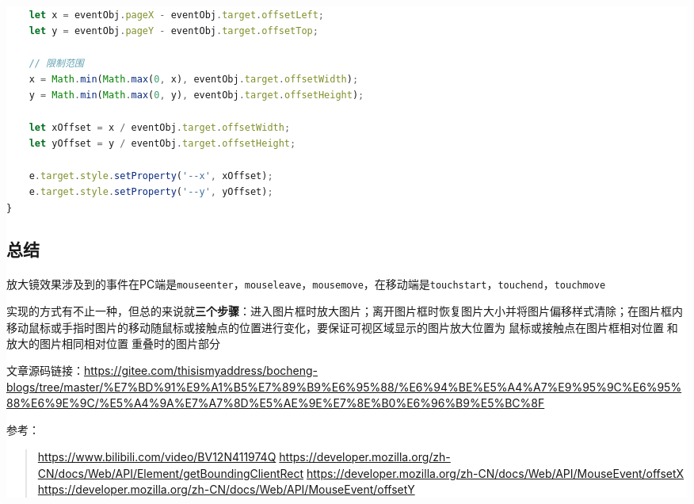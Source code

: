 ```js
    let x = eventObj.pageX - eventObj.target.offsetLeft;
    let y = eventObj.pageY - eventObj.target.offsetTop;

    // 限制范围
    x = Math.min(Math.max(0, x), eventObj.target.offsetWidth);
    y = Math.min(Math.max(0, y), eventObj.target.offsetHeight);

    let xOffset = x / eventObj.target.offsetWidth;
    let yOffset = y / eventObj.target.offsetHeight;

    e.target.style.setProperty('--x', xOffset);
    e.target.style.setProperty('--y', yOffset);
}
```

## 总结

放大镜效果涉及到的事件在PC端是`mouseenter`，`mouseleave`，`mousemove`，在移动端是`touchstart`，`touchend`，`touchmove`

实现的方式有不止一种，但总的来说就**三个步骤**：进入图片框时放大图片；离开图片框时恢复图片大小并将图片偏移样式清除；在图片框内移动鼠标或手指时图片的移动随鼠标或接触点的位置进行变化，要保证可视区域显示的图片放大位置为 鼠标或接触点在图片框相对位置 和 放大的图片相同相对位置 重叠时的图片部分

文章源码链接：<https://gitee.com/thisismyaddress/bocheng-blogs/tree/master/%E7%BD%91%E9%A1%B5%E7%89%B9%E6%95%88/%E6%94%BE%E5%A4%A7%E9%95%9C%E6%95%88%E6%9E%9C/%E5%A4%9A%E7%A7%8D%E5%AE%9E%E7%8E%B0%E6%96%B9%E5%BC%8F>

参考：
><https://www.bilibili.com/video/BV12N411974Q>
><https://developer.mozilla.org/zh-CN/docs/Web/API/Element/getBoundingClientRect>
><https://developer.mozilla.org/zh-CN/docs/Web/API/MouseEvent/offsetX>
><https://developer.mozilla.org/zh-CN/docs/Web/API/MouseEvent/offsetY>
